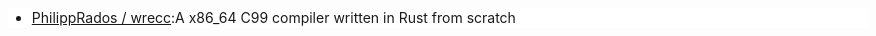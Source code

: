 * [PhilippRados / wrecc](https://github.com/PhilippRados/wrecc):A x86_64 C99 compiler written in Rust from scratch
